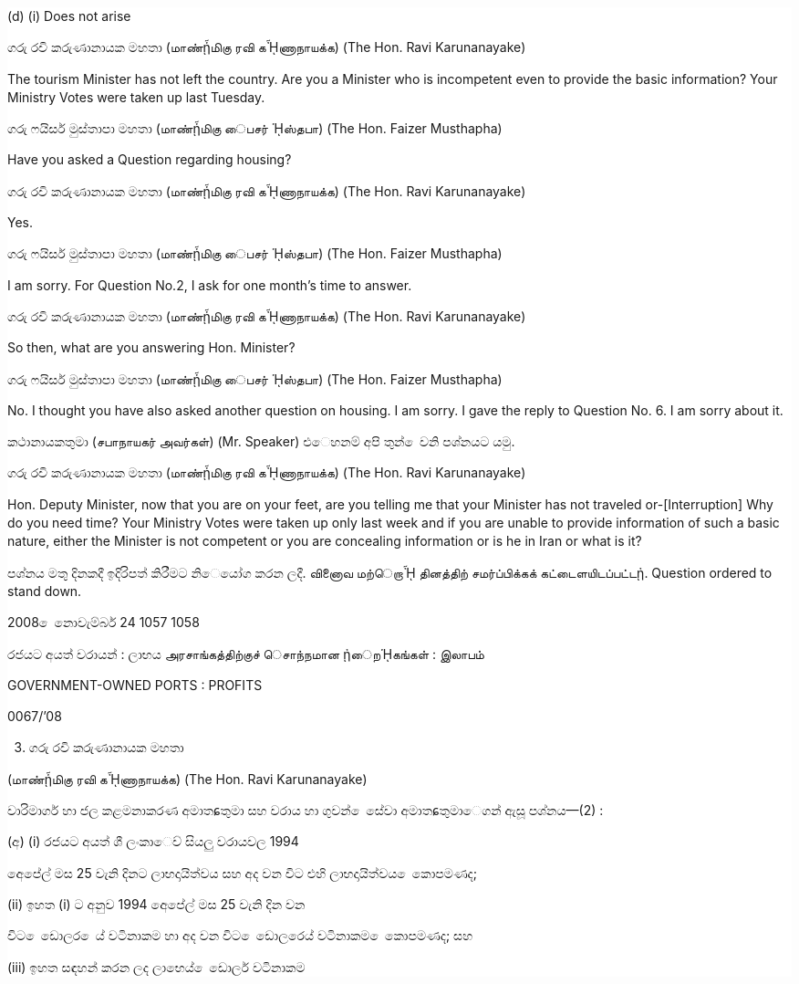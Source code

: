 (d) (i) Does not arise

ගරු රවි කරුණානායක මහතා (மாண்ᾗமிகு ரவி கᾞணாநாயக்க) (The Hon. Ravi Karunanayake)

The tourism Minister has not left the country. Are you a Minister who is incompetent even to provide the basic information? Your Ministry Votes were taken up last Tuesday.

ගරු ෆයිසර් මුස්තාපා මහතා (மாண்ᾗமிகு ைபசர் ᾙஸ்தபா) (The Hon. Faizer Musthapha)

Have you asked a Question regarding housing?

ගරු රවි කරුණානායක මහතා (மாண்ᾗமிகு ரவி கᾞணாநாயக்க) (The Hon. Ravi Karunanayake)

Yes.

ගරු ෆයිසර් මුස්තාපා මහතා (மாண்ᾗமிகு ைபசர் ᾙஸ்தபா) (The Hon. Faizer Musthapha)

I am sorry. For Question No.2, I ask for one month’s time to answer.

ගරු රවි කරුණානායක මහතා (மாண்ᾗமிகு ரவி கᾞணாநாயக்க) (The Hon. Ravi Karunanayake)

So then, what are you answering Hon. Minister?

ගරු ෆයිසර් මුස්තාපා මහතා (மாண்ᾗமிகு ைபசர் ᾙஸ்தபா) (The Hon. Faizer Musthapha)

No. I thought you have also asked another question on housing. I am sorry. I gave the reply to Question No. 6. I am sorry about it.

කථානායකතුමා (சபாநாயகர் அவர்கள்) (Mr. Speaker) එෙහනම් අපි තුන් ෙවනි පශ්නයට යමු.

ගරු රවි කරුණානායක මහතා (மாண்ᾗமிகு ரவி கᾞணாநாயக்க) (The Hon. Ravi Karunanayake)

Hon. Deputy Minister, now that you are on your feet, are you telling me that your Minister has not traveled or-[Interruption] Why do you need time? Your Ministry Votes were taken up only last week and if you are unable to provide information of such a basic nature, either the Minister is not competent or you are concealing information or is he in Iran or what is it?

පශ්නය මතු දිනකදී ඉදිරිපත් කිරීමට නිෙයෝග කරන ලදී. வினாைவ மற்ெறாᾞ தினத்திற் சமர்ப்பிக்கக் கட்டைளயிடப்பட்டᾐ. Question ordered to stand down.

2008 ෙනොවැම්බර් 24 1057 1058

රජයට අයත් වරායන් : ලාභය அரசாங்கத்திற்குச் ெசாந்நமான ᾐைறᾙகங்கள் : இலாபம்

GOVERNMENT-OWNED PORTS : PROFITS

0067/’08

3. ගරු රවි කරුණානායක මහතා

(மாண்ᾗமிகு ரவி கᾞணாநாயக்க) (The Hon. Ravi Karunanayake)

වාරිමාර්ග හා ජල කළමනාකරණ අමාතɕතුමා සහ වරාය හා ගුවන් ෙසේවා අමාතɕතුමාෙගන් ඇසූ පශ්නය—(2) :

(අ) (i) රජයට අයත් ශී ලංකාෙව් සියලු වරායවල 1994

අෙපේල් මස 25 වැනි දිනට ලාභදායිත්වය සහ අද වන විට එහි ලාභදායිත්වය ෙකොපමණද;

(ii) ඉහත (i) ට අනුව 1994 අෙපේල් මස 25 වැනි දින වන

විට ෙඩොලර ෙය් වටිනාකම හා අද වන විට ෙඩොලරෙය් වටිනාකම ෙකොපමණද; සහ

(iii) ඉහත සඳහන් කරන ලද ලාභෙය් ෙඩොලර් වටිනාකම
